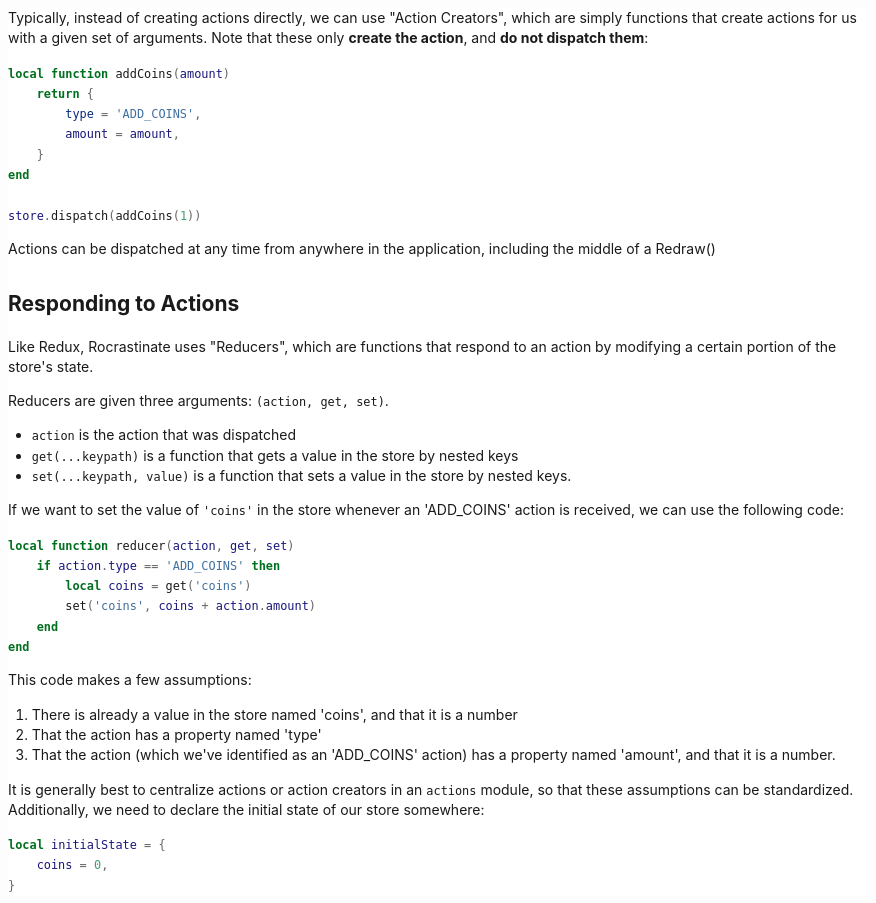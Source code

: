 Typically, instead of creating actions directly, we can use "Action Creators", which are simply functions that create actions for us with a given set of arguments. Note that these only **create the action**, and **do not dispatch them**:
```lua
local function addCoins(amount)
    return {
        type = 'ADD_COINS',
        amount = amount,
    }
end

store.dispatch(addCoins(1))
```

Actions can be dispatched at any time from anywhere in the application, including the middle of a Redraw()

## Responding to Actions

Like Redux, Rocrastinate uses "Reducers", which are functions that respond to an action by modifying a certain portion of the store's state.

Reducers are given three arguments: `(action, get, set)`.

 * `action` is the action that was dispatched
 * `get(...keypath)` is a function that gets a value in the store by nested keys
 * `set(...keypath, value)` is a function that sets a value in the store by nested keys.

If we want to set the value of `'coins'` in the store whenever an 'ADD_COINS' action is received, we can use the following code:

```lua
local function reducer(action, get, set)
    if action.type == 'ADD_COINS' then
        local coins = get('coins')
        set('coins', coins + action.amount)
    end
end
```

This code makes a few assumptions:

1. There is already a value in the store named 'coins', and that it is a number
2. That the action has a property named 'type'
3. That the action (which we've identified as an 'ADD_COINS' action) has a property named 'amount', and that it is a number.

It is generally best to centralize actions or action creators in an `actions` module, so that these assumptions can be standardized. Additionally, we need to declare the initial state of our store somewhere:

```lua
local initialState = {
    coins = 0,
}
```

